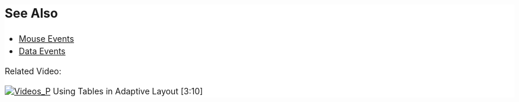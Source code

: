 ## See Also

 - [Mouse Events](/developers/user-guide/product-guide/widget-properties-events/events/event-reference-list/mouse-events)
 - [Data Events](/developers/user-guide/product-guide/widget-properties-events/events/event-reference-list/data-events)

Related Video:

[![Videos\_P](/img/docs/videos_p.png)](http://www.youtube.com/v/8Aea0YOOGO8?autoplay=1&hd=1&fs=1&showsearch=0&rel=0&) Using Tables in Adaptive Layout [3:10]

